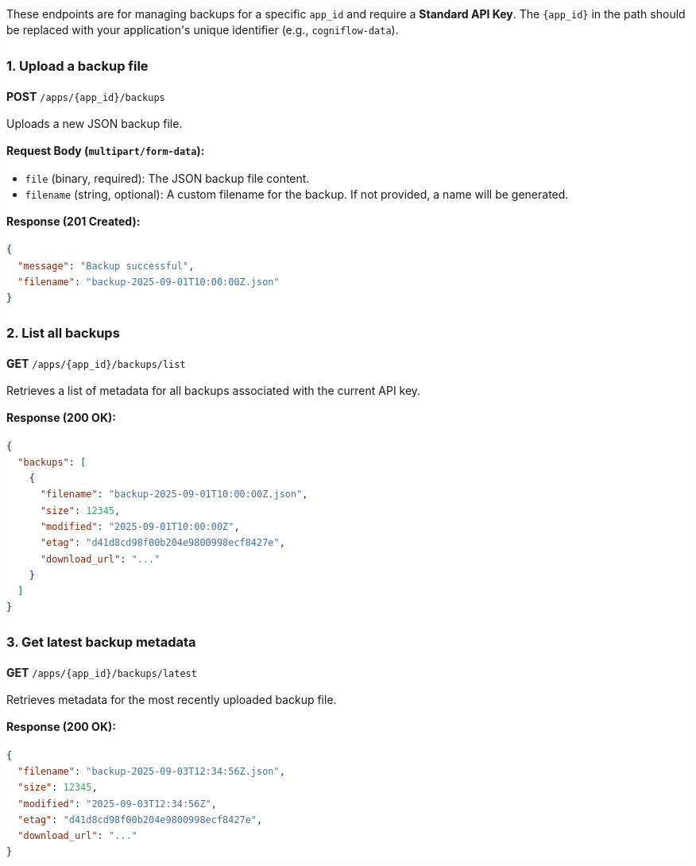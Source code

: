 These endpoints are for managing backups for a specific `app_id` and require a **Standard API Key**. The `{app_id}` in the path should be replaced with your application's unique identifier (e.g., `cogniflow-data`).

### 1. Upload a backup file

**POST** `/apps/{app_id}/backups`

Uploads a new JSON backup file.

**Request Body (`multipart/form-data`):**
-   `file` (binary, required): The JSON backup file content.
-   `filename` (string, optional): A custom filename for the backup. If not provided, a name will be generated.

**Response (201 Created):**
```json
{
  "message": "Backup successful",
  "filename": "backup-2025-09-01T10:00:00Z.json"
}
```

### 2. List all backups

**GET** `/apps/{app_id}/backups/list`

Retrieves a list of metadata for all backups associated with the current API key.

**Response (200 OK):**
```json
{
  "backups": [
    {
      "filename": "backup-2025-09-01T10:00:00Z.json",
      "size": 12345,
      "modified": "2025-09-01T10:00:00Z",
      "etag": "d41d8cd98f00b204e9800998ecf8427e",
      "download_url": "..."
    }
  ]
}
```

### 3. Get latest backup metadata

**GET** `/apps/{app_id}/backups/latest`

Retrieves metadata for the most recently uploaded backup file.

**Response (200 OK):**
```json
{
  "filename": "backup-2025-09-03T12:34:56Z.json",
  "size": 12345,
  "modified": "2025-09-03T12:34:56Z",
  "etag": "d41d8cd98f00b204e9800998ecf8427e",
  "download_url": "..."
}
```
